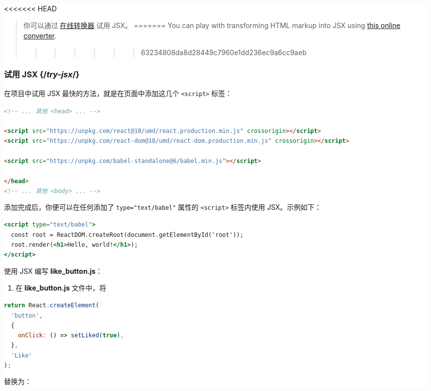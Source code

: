 <<<<<<< HEAD
> 你可以通过 [在线转换器](https://babeljs.io/en/repl#?babili=false&browsers=&build=&builtIns=false&spec=false&loose=false&code_lz=DwIwrgLhD2B2AEcDCAbAlgYwNYF4DeAFAJTw4B88EAFmgM4B0tAphAMoQCGETBe86WJgBMAXJQBOYJvAC-RGWQBQ8FfAAyaQYuAB6cFDhkgA&debug=false&forceAllTransforms=false&shippedProposals=false&circleciRepo=&evaluate=false&fileSize=false&timeTravel=false&sourceType=module&lineWrap=true&presets=es2015%2Creact%2Cstage-2&prettier=false&targets=&version=7.4.3) 试用 JSX。
=======
> You can play with transforming HTML markup into JSX using [this online converter](https://babeljs.io/en/repl#?babili=false&browsers=&build=&builtIns=false&spec=false&loose=false&code_lz=DwIwrgLhD2B2AEcDCAbAlgYwNYF4DeAFAJTw4B88EAFmgM4B0tAphAMoQCGETBe86WJgBMAXJQBOYJvAC-RGWQBQ8FfAAyaQYuAB6cFDhkgA&debug=false&forceAllTransforms=false&shippedProposals=false&circleciRepo=&evaluate=false&fileSize=false&timeTravel=false&sourceType=module&lineWrap=true&presets=es2015%2Creact%2Cstage-2&prettier=false&targets=&version=7.17).
>>>>>>> 63234808da8d28449c7960e1dd236ec9a6cc9aeb

### 试用 JSX {/*try-jsx*/}

在项目中试用 JSX 最快的方法，就是在页面中添加这几个 `<script>` 标签：

```html {6}
<!-- ... 其他 <head> ... -->

<script src="https://unpkg.com/react@18/umd/react.production.min.js" crossorigin></script>
<script src="https://unpkg.com/react-dom@18/umd/react-dom.production.min.js" crossorigin></script>

<script src="https://unpkg.com/babel-standalone@6/babel.min.js"></script>

</head>
<!-- ... 其他 <body> ... -->
```

添加完成后，你便可以在任何添加了 `type="text/babel"` 属性的 `<script>` 标签内使用 JSX。示例如下：

```jsx {1}
<script type="text/babel">
  const root = ReactDOM.createRoot(document.getElementById('root'));
  root.render(<h1>Hello, world!</h1>);
</script>
```

使用 JSX 编写 **like_button.js**：

1. 在 **like_button.js** 文件中，将

```js
return React.createElement(
  'button',
  {
    onClick: () => setLiked(true),
  },
  'Like'
);
```

替换为：
